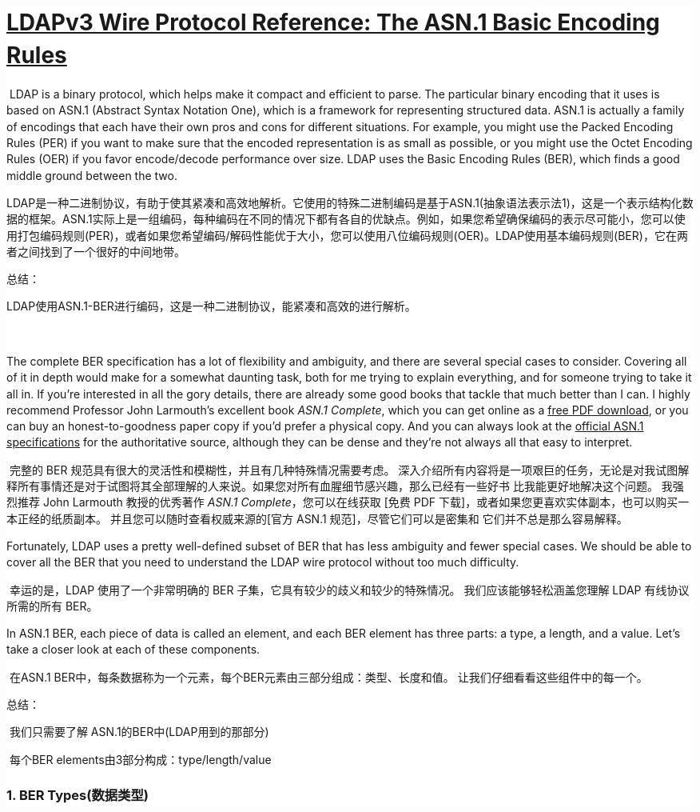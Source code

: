 # [LDAPv3 Wire Protocol Reference: The ASN.1 Basic Encoding Rules](https://ldap.com/ldapv3-wire-protocol-reference-asn1-ber/ )

​	LDAP is a binary protocol, which helps make it compact and efficient to parse. The particular binary encoding that it uses is based on ASN.1 (Abstract Syntax Notation One), which is a framework for representing structured data. ASN.1 is actually a family of encodings that each have their own pros and cons for different situations. For example, you might use the Packed Encoding Rules (PER) if you want to make sure that the encoded representation is as small as possible, or you might use the Octet Encoding Rules (OER) if you favor encode/decode performance over size. LDAP uses the Basic Encoding Rules (BER), which finds a good middle ground between the two.

​		LDAP是一种二进制协议，有助于使其紧凑和高效地解析。它使用的特殊二进制编码是基于ASN.1(抽象语法表示法1)，这是一个表示结构化数据的框架。ASN.1实际上是一组编码，每种编码在不同的情况下都有各自的优缺点。例如，如果您希望确保编码的表示尽可能小，您可以使用打包编码规则(PER)，或者如果您希望编码/解码性能优于大小，您可以使用八位编码规则(OER)。LDAP使用基本编码规则(BER)，它在两者之间找到了一个很好的中间地带。

总结： 

​	LDAP使用ASN.1-BER进行编码，这是一种二进制协议，能紧凑和高效的进行解析。

​	

The complete BER specification has a lot of flexibility and ambiguity, and there are several special cases to consider. Covering all of it in depth would make for a somewhat daunting task, both for me trying to explain everything, and for someone trying to take it all in. If you’re interested in all the gory details, there are already some good books that tackle that much better than I can. I highly recommend Professor John Larmouth’s excellent book *ASN.1 Complete*, which you can get online as a [free PDF download](http://www.oss.com/asn1/resources/books-whitepapers-pubs/asn1-books.html), or you can buy an honest-to-goodness paper copy if you’d prefer a physical copy. And you can always look at the [official ASN.1 specifications](http://www.itu.int/en/ITU-T/asn1/Pages/introduction.aspx) for the authoritative source, although they can be dense and they’re not always all that easy to interpret.

​	完整的 BER 规范具有很大的灵活性和模糊性，并且有几种特殊情况需要考虑。 深入介绍所有内容将是一项艰巨的任务，无论是对我试图解释所有事情还是对于试图将其全部理解的人来说。如果您对所有血腥细节感兴趣，那么已经有一些好书 比我能更好地解决这个问题。 我强烈推荐 John Larmouth 教授的优秀著作 *ASN.1 Complete*，您可以在线获取 [免费 PDF 下载]，或者如果您更喜欢实体副本，也可以购买一本正经的纸质副本。 并且您可以随时查看权威来源的[官方 ASN.1 规范]，尽管它们可以是密集和 它们并不总是那么容易解释。

Fortunately, LDAP uses a pretty well-defined subset of BER that has less ambiguity and fewer special cases. We should be able to cover all the BER that you need to understand the LDAP wire protocol without too much difficulty.

​	幸运的是，LDAP 使用了一个非常明确的 BER 子集，它具有较少的歧义和较少的特殊情况。 我们应该能够轻松涵盖您理解 LDAP 有线协议所需的所有 BER。

In ASN.1 BER, each piece of data is called an element, and each BER element has three parts: a type, a length, and a value. Let’s take a closer look at each of these components.

​	在ASN.1 BER中，每条数据称为一个元素，每个BER元素由三部分组成：类型、长度和值。 让我们仔细看看这些组件中的每一个。

总结： 

​	我们只需要了解 ASN.1的BER中(LDAP用到的那部分)

​	每个BER elements由3部分构成：type/length/value



### 1. BER Types(数据类型)

